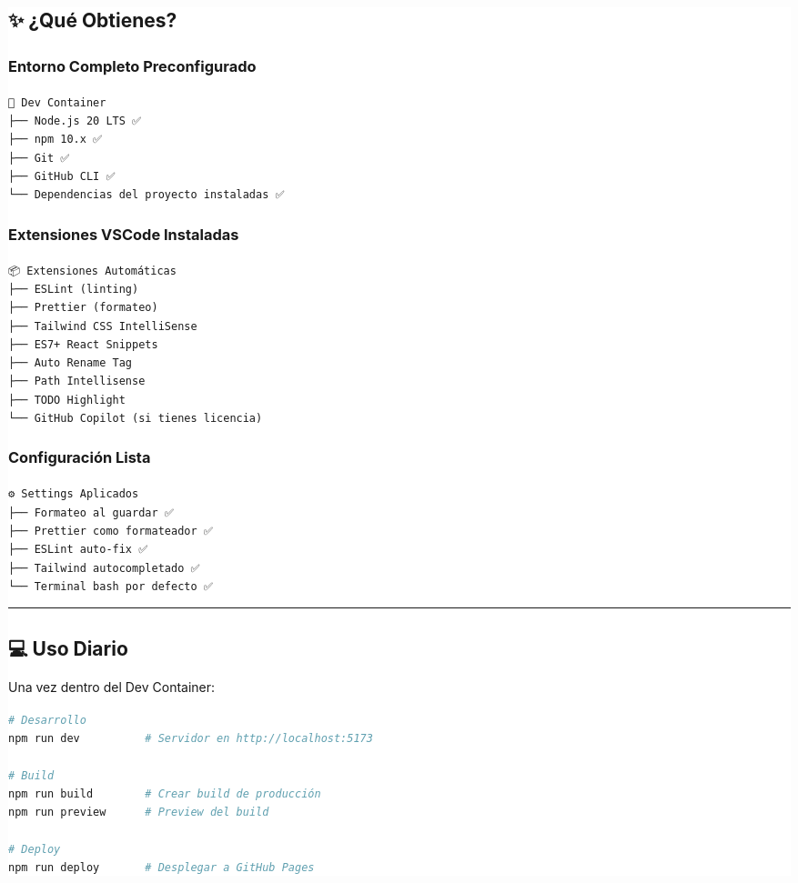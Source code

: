 
## ✨ ¿Qué Obtienes?

### Entorno Completo Preconfigurado

```
🐳 Dev Container
├── Node.js 20 LTS ✅
├── npm 10.x ✅
├── Git ✅
├── GitHub CLI ✅
└── Dependencias del proyecto instaladas ✅
```

### Extensiones VSCode Instaladas

```
📦 Extensiones Automáticas
├── ESLint (linting)
├── Prettier (formateo)
├── Tailwind CSS IntelliSense
├── ES7+ React Snippets
├── Auto Rename Tag
├── Path Intellisense
├── TODO Highlight
└── GitHub Copilot (si tienes licencia)
```

### Configuración Lista

```
⚙️ Settings Aplicados
├── Formateo al guardar ✅
├── Prettier como formateador ✅
├── ESLint auto-fix ✅
├── Tailwind autocompletado ✅
└── Terminal bash por defecto ✅
```

---

## 💻 Uso Diario

Una vez dentro del Dev Container:

```bash
# Desarrollo
npm run dev          # Servidor en http://localhost:5173

# Build
npm run build        # Crear build de producción
npm run preview      # Preview del build

# Deploy
npm run deploy       # Desplegar a GitHub Pages
```

